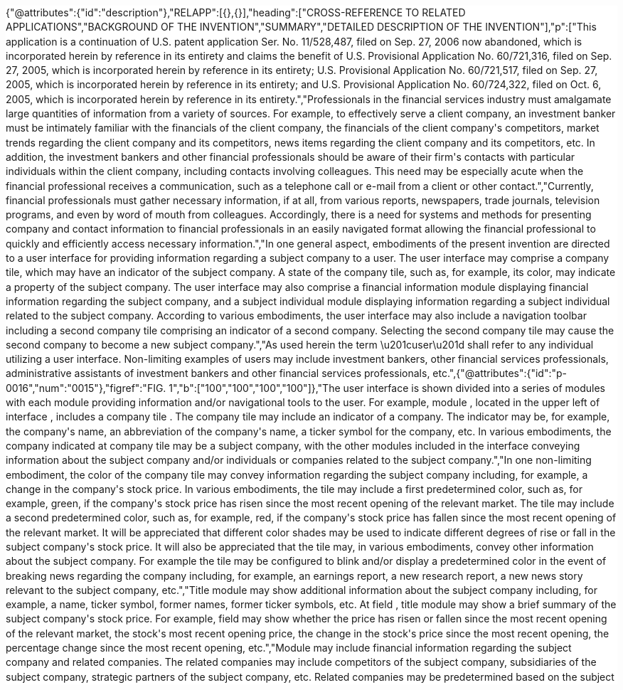 {"@attributes":{"id":"description"},"RELAPP":[{},{}],"heading":["CROSS-REFERENCE TO RELATED APPLICATIONS","BACKGROUND OF THE INVENTION","SUMMARY","DETAILED DESCRIPTION OF THE INVENTION"],"p":["This application is a continuation of U.S. patent application Ser. No. 11\/528,487, filed on Sep. 27, 2006 now abandoned, which is incorporated herein by reference in its entirety and claims the benefit of U.S. Provisional Application No. 60\/721,316, filed on Sep. 27, 2005, which is incorporated herein by reference in its entirety; U.S. Provisional Application No. 60\/721,517, filed on Sep. 27, 2005, which is incorporated herein by reference in its entirety; and U.S. Provisional Application No. 60\/724,322, filed on Oct. 6, 2005, which is incorporated herein by reference in its entirety.","Professionals in the financial services industry must amalgamate large quantities of information from a variety of sources. For example, to effectively serve a client company, an investment banker must be intimately familiar with the financials of the client company, the financials of the client company's competitors, market trends regarding the client company and its competitors, news items regarding the client company and its competitors, etc. In addition, the investment bankers and other financial professionals should be aware of their firm's contacts with particular individuals within the client company, including contacts involving colleagues. This need may be especially acute when the financial professional receives a communication, such as a telephone call or e-mail from a client or other contact.","Currently, financial professionals must gather necessary information, if at all, from various reports, newspapers, trade journals, television programs, and even by word of mouth from colleagues. Accordingly, there is a need for systems and methods for presenting company and contact information to financial professionals in an easily navigated format allowing the financial professional to quickly and efficiently access necessary information.","In one general aspect, embodiments of the present invention are directed to a user interface for providing information regarding a subject company to a user. The user interface may comprise a company tile, which may have an indicator of the subject company. A state of the company tile, such as, for example, its color, may indicate a property of the subject company. The user interface may also comprise a financial information module displaying financial information regarding the subject company, and a subject individual module displaying information regarding a subject individual related to the subject company. According to various embodiments, the user interface may also include a navigation toolbar including a second company tile comprising an indicator of a second company. Selecting the second company tile may cause the second company to become a new subject company.","As used herein the term \u201cuser\u201d shall refer to any individual utilizing a user interface. Non-limiting examples of users may include investment bankers, other financial services professionals, administrative assistants of investment bankers and other financial services professionals, etc.",{"@attributes":{"id":"p-0016","num":"0015"},"figref":"FIG. 1","b":["100","100","100","100"]},"The user interface  is shown divided into a series of modules with each module providing information and\/or navigational tools to the user. For example, module , located in the upper left of interface , includes a company tile . The company tile  may include an indicator of a company. The indicator may be, for example, the company's name, an abbreviation of the company's name, a ticker symbol for the company, etc. In various embodiments, the company indicated at company tile  may be a subject company, with the other modules included in the interface  conveying information about the subject company and\/or individuals or companies related to the subject company.","In one non-limiting embodiment, the color of the company tile  may convey information regarding the subject company including, for example, a change in the company's stock price. In various embodiments, the tile  may include a first predetermined color, such as, for example, green, if the company's stock price has risen since the most recent opening of the relevant market. The tile  may include a second predetermined color, such as, for example, red, if the company's stock price has fallen since the most recent opening of the relevant market. It will be appreciated that different color shades may be used to indicate different degrees of rise or fall in the subject company's stock price. It will also be appreciated that the tile  may, in various embodiments, convey other information about the subject company. For example the tile  may be configured to blink and\/or display a predetermined color in the event of breaking news regarding the company including, for example, an earnings report, a new research report, a new news story relevant to the subject company, etc.","Title module  may show additional information about the subject company including, for example, a name, ticker symbol, former names, former ticker symbols, etc. At field , title module  may show a brief summary of the subject company's stock price. For example, field  may show whether the price has risen or fallen since the most recent opening of the relevant market, the stock's most recent opening price, the change in the stock's price since the most recent opening, the percentage change since the most recent opening, etc.","Module  may include financial information regarding the subject company and related companies. The related companies may include competitors of the subject company, subsidiaries of the subject company, strategic partners of the subject company, etc. Related companies may be predetermined based on the subject